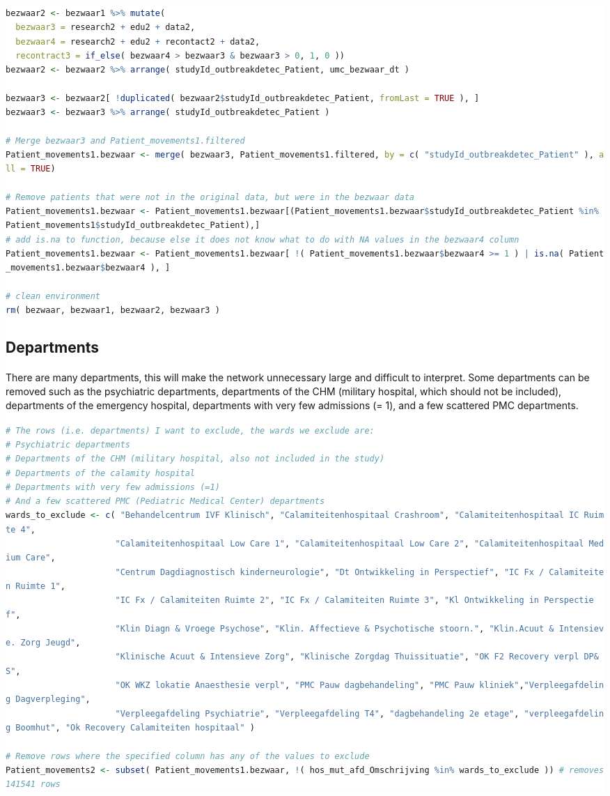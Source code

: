 ``` r
bezwaar2 <- bezwaar1 %>% mutate( 
  bezwaar3 = research2 + edu2 + data2,
  bezwaar4 = research2 + edu2 + recontact2 + data2,
  recontract3 = if_else( bezwaar4 > bezwaar3 & bezwaar3 > 0, 1, 0 ))
bezwaar2 <- bezwaar2 %>% arrange( studyId_outbreakdetec_Patient, umc_bezwaar_dt )

bezwaar3 <- bezwaar2[ !duplicated( bezwaar2$studyId_outbreakdetec_Patient, fromLast = TRUE ), ]
bezwaar3 <- bezwaar3 %>% arrange( studyId_outbreakdetec_Patient ) 

# Merge bezwaar3 and Patient_movements1.filtered
Patient_movements1.bezwaar <- merge( bezwaar3, Patient_movements1.filtered, by = c( "studyId_outbreakdetec_Patient" ), all = TRUE)

# Remove patients that were not in the original data, but were in the bezwaar data
Patient_movements1.bezwaar <- Patient_movements1.bezwaar[(Patient_movements1.bezwaar$studyId_outbreakdetec_Patient %in% Patient_movements1$studyId_outbreakdetec_Patient),]
# add is.na to function, because else it does not know what to do with NA values in the bezwaar4 column
Patient_movements1.bezwaar <- Patient_movements1.bezwaar[ !( Patient_movements1.bezwaar$bezwaar4 >= 1 ) | is.na( Patient_movements1.bezwaar$bezwaar4 ), ] 

# clean environment
rm( bezwaar, bezwaar1, bezwaar2, bezwaar3 )
```

## Departments

There are many departments, this will make the network unnecessary large
and difficult to interpret. Some departments can be removed such as the
psychiatric departments, departments of the CHM (military hospital,
which should not be included), departments of the emergency hospital,
departments with very few admissions (= 1), and a few scattered PMC
departments.

``` r
# The rows (i.e. departments) I want to exclude, the wards we exclude are: 
# Psychiatric departments
# Departments of the CHM (military hospital, also not included in the study)
# Departments of the calamity hospital
# Departments with very few admissions (=1)
# And a few scattered PMC (Pediatric Medical Center) departments
wards_to_exclude <- c( "Behandelcentrum IVF Klinisch", "Calamiteitenhospitaal Crashroom", "Calamiteitenhospitaal IC Ruimte 4",
                      "Calamiteitenhospitaal Low Care 1", "Calamiteitenhospitaal Low Care 2", "Calamiteitenhospitaal Medium Care",
                      "Centrum Dagdiagnostisch kinderneurologie", "Dt Ontwikkeling in Perspectief", "IC Fx / Calamiteiten Ruimte 1", 
                      "IC Fx / Calamiteiten Ruimte 2", "IC Fx / Calamiteiten Ruimte 3", "Kl Ontwikkeling in Perspectief", 
                      "Klin Diagn & Vroege Psychose", "Klin. Affectieve & Psychotische stoorn.", "Klin.Acuut & Intensieve. Zorg Jeugd",
                      "Klinische Acuut & Intensieve Zorg", "Klinische Zorgdag Thuissituatie", "OK F2 Recovery verpl DP&S", 
                      "OK WKZ lokatie Anaesthesie verpl", "PMC Pauw dagbehandeling", "PMC Pauw kliniek","Verpleegafdeling Dagverpleging", 
                      "Verpleegafdeling Psychiatrie", "Verpleegafdeling T4", "dagbehandeling 2e etage", "verpleegafdeling Boomhut", "Ok Recovery Calamiteiten hospitaal" )

# Remove rows where the specified column has any of the values to exclude
Patient_movements2 <- subset( Patient_movements1.bezwaar, !( hos_mut_afd_Omschrijving %in% wards_to_exclude )) # removes 141541 rows

```